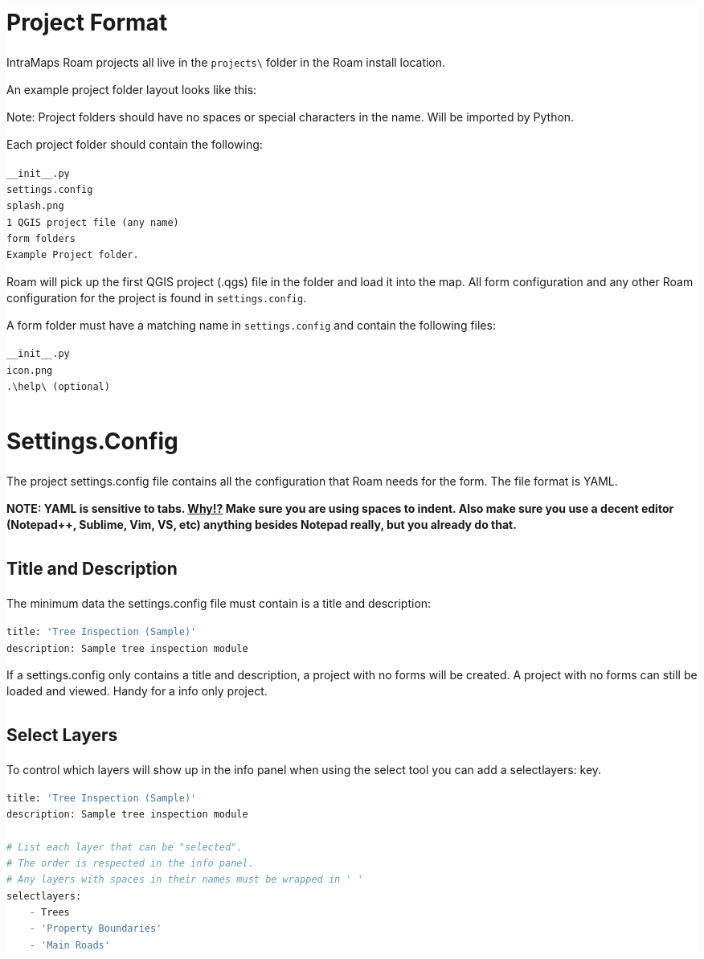 # Project Format

IntraMaps Roam projects all live in the ``projects\`` folder in the Roam install location.

An example project folder layout looks like this:

Note: Project folders should have no spaces or special characters in the name.  Will be imported by Python.

Each project folder should contain the following:

	__init__.py
	settings.config
	splash.png
	1 QGIS project file (any name)
	form folders
	Example Project folder.


Roam will pick up the first QGIS project (.qgs) file in the folder and load it into the map.  All form configuration and any other Roam configuration for the project is found in ``settings.config``.

A form folder must have a matching name in ``settings.config`` and contain the following files:

	__init__.py
	icon.png
	.\help\ (optional)

# Settings.Config

The project settings.config file contains all the configuration that Roam needs for the form.  The file format is YAML.

**NOTE: YAML is sensitive to tabs. [Why!?](http://www.yaml.org/faq.html) Make sure you are using spaces to indent. Also make sure you use a decent editor (Notepad++, Sublime, Vim, VS, etc) anything besides Notepad really, but you already do that.**

## Title and Description

The minimum data the settings.config file must contain is a title and description:

```python
title: 'Tree Inspection (Sample)'
description: Sample tree inspection module
```

If a settings.config only contains a title and description,  a project with no forms will be created.  A project with no forms can still be loaded and viewed.  Handy for a info only project.

## Select Layers

To control which layers will show up in the info panel when using the select tool you can add a selectlayers: key.  

```python
title: 'Tree Inspection (Sample)'
description: Sample tree inspection module

# List each layer that can be "selected". 
# The order is respected in the info panel. 
# Any layers with spaces in their names must be wrapped in ' '
selectlayers:
    - Trees
    - 'Property Boundaries'
    - 'Main Roads'
```
